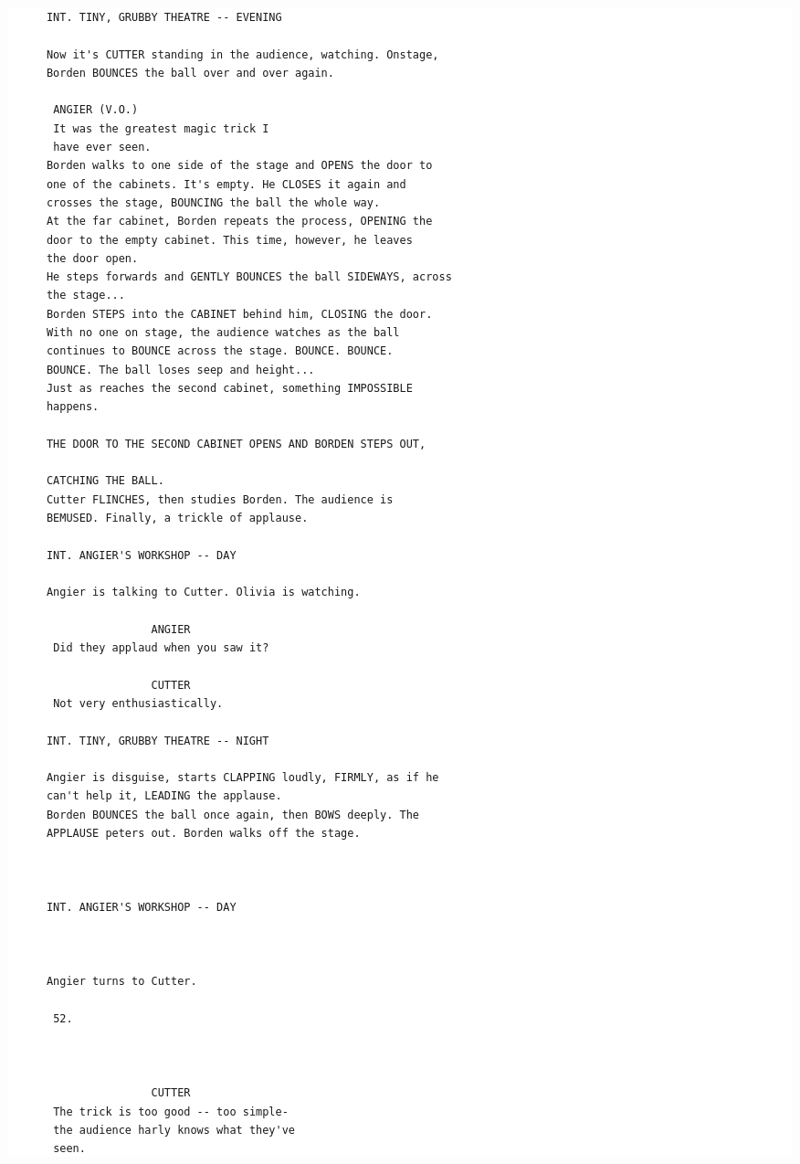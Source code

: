           INT. TINY, GRUBBY THEATRE -- EVENING

          Now it's CUTTER standing in the audience, watching. Onstage,
          Borden BOUNCES the ball over and over again.

           ANGIER (V.O.)
           It was the greatest magic trick I
           have ever seen.
          Borden walks to one side of the stage and OPENS the door to
          one of the cabinets. It's empty. He CLOSES it again and
          crosses the stage, BOUNCING the ball the whole way.
          At the far cabinet, Borden repeats the process, OPENING the
          door to the empty cabinet. This time, however, he leaves
          the door open.
          He steps forwards and GENTLY BOUNCES the ball SIDEWAYS, across
          the stage...
          Borden STEPS into the CABINET behind him, CLOSING the door.
          With no one on stage, the audience watches as the ball
          continues to BOUNCE across the stage. BOUNCE. BOUNCE.
          BOUNCE. The ball loses seep and height...
          Just as reaches the second cabinet, something IMPOSSIBLE
          happens.

          THE DOOR TO THE SECOND CABINET OPENS AND BORDEN STEPS OUT,

          CATCHING THE BALL.
          Cutter FLINCHES, then studies Borden. The audience is
          BEMUSED. Finally, a trickle of applause.

          INT. ANGIER'S WORKSHOP -- DAY

          Angier is talking to Cutter. Olivia is watching.

                          ANGIER
           Did they applaud when you saw it?

                          CUTTER
           Not very enthusiastically.

          INT. TINY, GRUBBY THEATRE -- NIGHT

          Angier is disguise, starts CLAPPING loudly, FIRMLY, as if he
          can't help it, LEADING the applause.
          Borden BOUNCES the ball once again, then BOWS deeply. The
          APPLAUSE peters out. Borden walks off the stage.

                         

          INT. ANGIER'S WORKSHOP -- DAY


                         
          Angier turns to Cutter.

           52.

                         

                          CUTTER
           The trick is too good -- too simple-
           the audience harly knows what they've
           seen.
